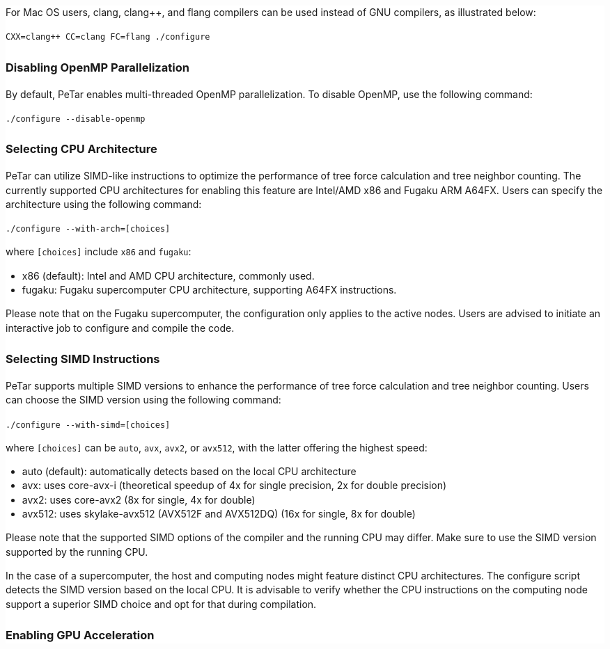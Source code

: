 For Mac OS users, clang, clang++, and flang compilers can be used instead of GNU compilers, as illustrated below:
```shell
CXX=clang++ CC=clang FC=flang ./configure
```

### Disabling OpenMP Parallelization

By default, PeTar enables multi-threaded OpenMP parallelization. To disable OpenMP, use the following command:
```shell
./configure --disable-openmp
```

### Selecting CPU Architecture

PeTar can utilize SIMD-like instructions to optimize the performance of tree force calculation and tree neighbor counting. The currently supported CPU architectures for enabling this feature are Intel/AMD x86 and Fugaku ARM A64FX. Users can specify the architecture using the following command:

```shell
./configure --with-arch=[choices]
```

where `[choices]` include `x86` and `fugaku`:

- x86 (default): Intel and AMD CPU architecture, commonly used.
- fugaku: Fugaku supercomputer CPU architecture, supporting A64FX instructions.

Please note that on the Fugaku supercomputer, the configuration only applies to the active nodes. Users are advised to initiate an interactive job to configure and compile the code.

### Selecting SIMD Instructions

PeTar supports multiple SIMD versions to enhance the performance of tree force calculation and tree neighbor counting. Users can choose the SIMD version using the following command:

```shell
./configure --with-simd=[choices]
```

where `[choices]` can be `auto`, `avx`, `avx2`, or `avx512`, with the latter offering the highest speed:

- auto (default): automatically detects based on the local CPU architecture
- avx: uses core-avx-i (theoretical speedup of 4x for single precision, 2x for double precision)
- avx2: uses core-avx2 (8x for single, 4x for double)
- avx512: uses skylake-avx512 (AVX512F and AVX512DQ) (16x for single, 8x for double)

Please note that the supported SIMD options of the compiler and the running CPU may differ. Make sure to use the SIMD version supported by the running CPU.

In the case of a supercomputer, the host and computing nodes might feature distinct CPU architectures. The configure script detects the SIMD version based on the local CPU. It is advisable to verify whether the CPU instructions on the computing node support a superior SIMD choice and opt for that during compilation.

### Enabling GPU Acceleration
